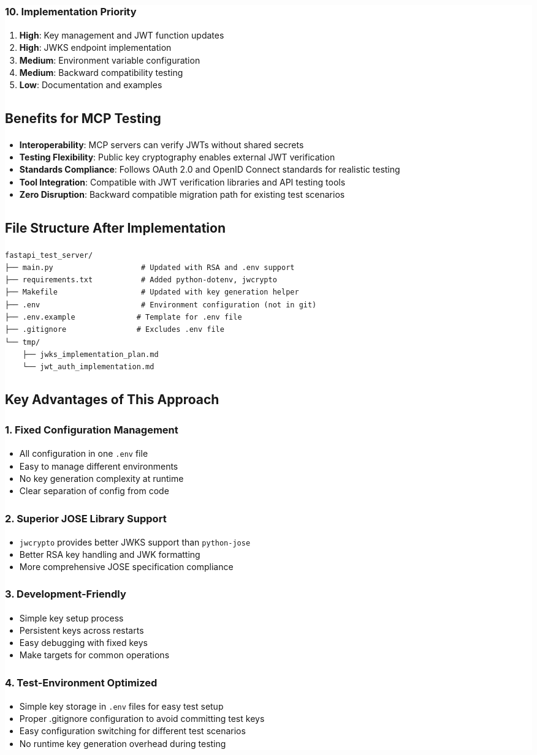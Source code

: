 ### 10. Implementation Priority
1. **High**: Key management and JWT function updates
2. **High**: JWKS endpoint implementation  
3. **Medium**: Environment variable configuration
4. **Medium**: Backward compatibility testing
5. **Low**: Documentation and examples

## Benefits for MCP Testing
- **Interoperability**: MCP servers can verify JWTs without shared secrets
- **Testing Flexibility**: Public key cryptography enables external JWT verification
- **Standards Compliance**: Follows OAuth 2.0 and OpenID Connect standards for realistic testing
- **Tool Integration**: Compatible with JWT verification libraries and API testing tools
- **Zero Disruption**: Backward compatible migration path for existing test scenarios

## File Structure After Implementation
```
fastapi_test_server/
├── main.py                    # Updated with RSA and .env support
├── requirements.txt           # Added python-dotenv, jwcrypto
├── Makefile                   # Updated with key generation helper
├── .env                       # Environment configuration (not in git)
├── .env.example              # Template for .env file
├── .gitignore                # Excludes .env file
└── tmp/
    ├── jwks_implementation_plan.md
    └── jwt_auth_implementation.md
```

## Key Advantages of This Approach

### 1. **Fixed Configuration Management**
- All configuration in one `.env` file
- Easy to manage different environments
- No key generation complexity at runtime
- Clear separation of config from code

### 2. **Superior JOSE Library Support**
- `jwcrypto` provides better JWKS support than `python-jose`
- Better RSA key handling and JWK formatting
- More comprehensive JOSE specification compliance

### 3. **Development-Friendly**
- Simple key setup process
- Persistent keys across restarts
- Easy debugging with fixed keys
- Make targets for common operations

### 4. **Test-Environment Optimized**
- Simple key storage in `.env` files for easy test setup
- Proper .gitignore configuration to avoid committing test keys
- Easy configuration switching for different test scenarios
- No runtime key generation overhead during testing